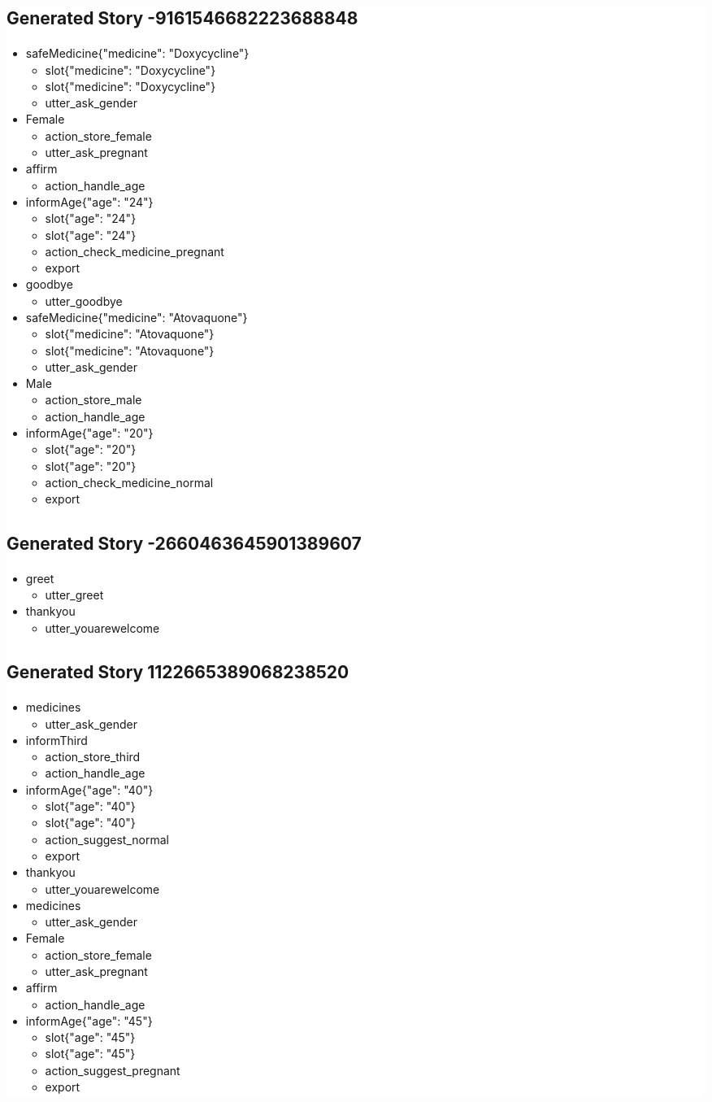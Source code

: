 ## Generated Story -9161546682223688848
* safeMedicine{"medicine": "Doxycycline"}
    - slot{"medicine": "Doxycycline"}
    - slot{"medicine": "Doxycycline"}
    - utter_ask_gender
* Female
    - action_store_female
    - utter_ask_pregnant
* affirm
    - action_handle_age
* informAge{"age": "24"}
    - slot{"age": "24"}
    - slot{"age": "24"}
    - action_check_medicine_pregnant
    - export
* goodbye
    - utter_goodbye
* safeMedicine{"medicine": "Atovaquone"}
    - slot{"medicine": "Atovaquone"}
    - slot{"medicine": "Atovaquone"}
    - utter_ask_gender
* Male
    - action_store_male
    - action_handle_age
* informAge{"age": "20"}
    - slot{"age": "20"}
    - slot{"age": "20"}
    - action_check_medicine_normal
    - export

## Generated Story -2660463645901389607
* greet
    - utter_greet
* thankyou
    - utter_youarewelcome

## Generated Story 1122665389068238520
* medicines
    - utter_ask_gender
* informThird
    - action_store_third
    - action_handle_age
* informAge{"age": "40"}
    - slot{"age": "40"}
    - slot{"age": "40"}
    - action_suggest_normal
    - export
* thankyou
    - utter_youarewelcome
* medicines
    - utter_ask_gender
* Female
    - action_store_female
    - utter_ask_pregnant
* affirm
    - action_handle_age
* informAge{"age": "45"}
    - slot{"age": "45"}
    - slot{"age": "45"}
    - action_suggest_pregnant
    - export
